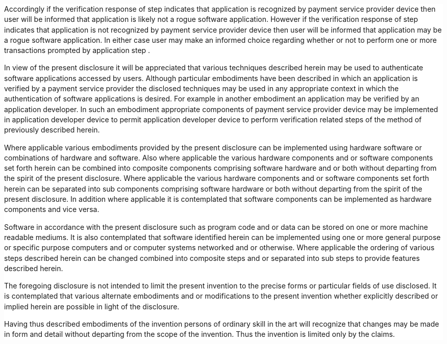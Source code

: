 Accordingly if the verification response of step indicates that application is recognized by payment service provider device then user will be informed that application is likely not a rogue software application. However if the verification response of step indicates that application is not recognized by payment service provider device then user will be informed that application may be a rogue software application. In either case user may make an informed choice regarding whether or not to perform one or more transactions prompted by application step .

In view of the present disclosure it will be appreciated that various techniques described herein may be used to authenticate software applications accessed by users. Although particular embodiments have been described in which an application is verified by a payment service provider the disclosed techniques may be used in any appropriate context in which the authentication of software applications is desired. For example in another embodiment an application may be verified by an application developer. In such an embodiment appropriate components of payment service provider device may be implemented in application developer device to permit application developer device to perform verification related steps of the method of previously described herein.

Where applicable various embodiments provided by the present disclosure can be implemented using hardware software or combinations of hardware and software. Also where applicable the various hardware components and or software components set forth herein can be combined into composite components comprising software hardware and or both without departing from the spirit of the present disclosure. Where applicable the various hardware components and or software components set forth herein can be separated into sub components comprising software hardware or both without departing from the spirit of the present disclosure. In addition where applicable it is contemplated that software components can be implemented as hardware components and vice versa.

Software in accordance with the present disclosure such as program code and or data can be stored on one or more machine readable mediums. It is also contemplated that software identified herein can be implemented using one or more general purpose or specific purpose computers and or computer systems networked and or otherwise. Where applicable the ordering of various steps described herein can be changed combined into composite steps and or separated into sub steps to provide features described herein.

The foregoing disclosure is not intended to limit the present invention to the precise forms or particular fields of use disclosed. It is contemplated that various alternate embodiments and or modifications to the present invention whether explicitly described or implied herein are possible in light of the disclosure.

Having thus described embodiments of the invention persons of ordinary skill in the art will recognize that changes may be made in form and detail without departing from the scope of the invention. Thus the invention is limited only by the claims.

